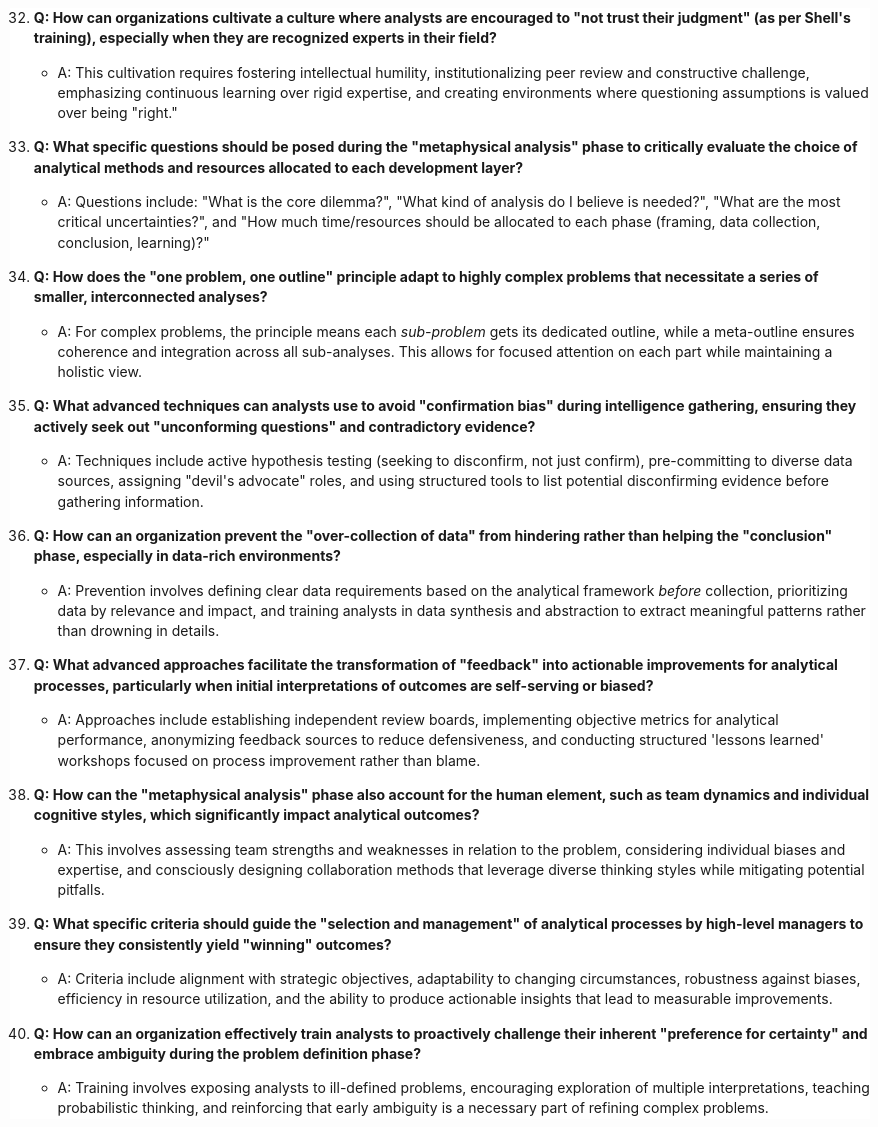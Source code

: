 32. **Q: How can organizations cultivate a culture where analysts are encouraged to "not trust their judgment" (as per Shell's training), especially when they are recognized experts in their field?**
    *   A: This cultivation requires fostering intellectual humility, institutionalizing peer review and constructive challenge, emphasizing continuous learning over rigid expertise, and creating environments where questioning assumptions is valued over being "right."

33. **Q: What specific questions should be posed during the "metaphysical analysis" phase to critically evaluate the choice of analytical methods and resources allocated to each development layer?**
    *   A: Questions include: "What is the core dilemma?", "What kind of analysis do I believe is needed?", "What are the most critical uncertainties?", and "How much time/resources should be allocated to each phase (framing, data collection, conclusion, learning)?"

34. **Q: How does the "one problem, one outline" principle adapt to highly complex problems that necessitate a series of smaller, interconnected analyses?**
    *   A: For complex problems, the principle means each *sub-problem* gets its dedicated outline, while a meta-outline ensures coherence and integration across all sub-analyses. This allows for focused attention on each part while maintaining a holistic view.

35. **Q: What advanced techniques can analysts use to avoid "confirmation bias" during intelligence gathering, ensuring they actively seek out "unconforming questions" and contradictory evidence?**
    *   A: Techniques include active hypothesis testing (seeking to disconfirm, not just confirm), pre-committing to diverse data sources, assigning "devil's advocate" roles, and using structured tools to list potential disconfirming evidence before gathering information.

36. **Q: How can an organization prevent the "over-collection of data" from hindering rather than helping the "conclusion" phase, especially in data-rich environments?**
    *   A: Prevention involves defining clear data requirements based on the analytical framework *before* collection, prioritizing data by relevance and impact, and training analysts in data synthesis and abstraction to extract meaningful patterns rather than drowning in details.

37. **Q: What advanced approaches facilitate the transformation of "feedback" into actionable improvements for analytical processes, particularly when initial interpretations of outcomes are self-serving or biased?**
    *   A: Approaches include establishing independent review boards, implementing objective metrics for analytical performance, anonymizing feedback sources to reduce defensiveness, and conducting structured 'lessons learned' workshops focused on process improvement rather than blame.

38. **Q: How can the "metaphysical analysis" phase also account for the human element, such as team dynamics and individual cognitive styles, which significantly impact analytical outcomes?**
    *   A: This involves assessing team strengths and weaknesses in relation to the problem, considering individual biases and expertise, and consciously designing collaboration methods that leverage diverse thinking styles while mitigating potential pitfalls.

39. **Q: What specific criteria should guide the "selection and management" of analytical processes by high-level managers to ensure they consistently yield "winning" outcomes?**
    *   A: Criteria include alignment with strategic objectives, adaptability to changing circumstances, robustness against biases, efficiency in resource utilization, and the ability to produce actionable insights that lead to measurable improvements.

40. **Q: How can an organization effectively train analysts to proactively challenge their inherent "preference for certainty" and embrace ambiguity during the problem definition phase?**
    *   A: Training involves exposing analysts to ill-defined problems, encouraging exploration of multiple interpretations, teaching probabilistic thinking, and reinforcing that early ambiguity is a necessary part of refining complex problems.
